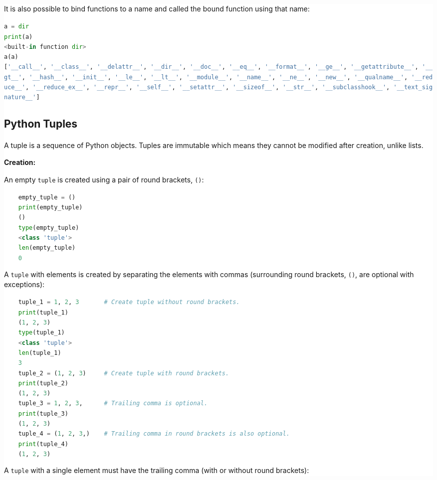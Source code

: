 It is also possible to bind functions to a name and called the bound function using that name:

```python
a = dir
print(a)
<built-in function dir>
a(a)
['__call__', '__class__', '__delattr__', '__dir__', '__doc__', '__eq__', '__format__', '__ge__', '__getattribute__', '__gt__', '__hash__', '__init__', '__le__', '__lt__', '__module__', '__name__', '__ne__', '__new__', '__qualname__', '__reduce__', '__reduce_ex__', '__repr__', '__self__', '__setattr__', '__sizeof__', '__str__', '__subclasshook__', '__text_signature__']
```

## Python Tuples

A tuple is a sequence of Python objects. Tuples are immutable which means they cannot be modified after creation, unlike lists.

**Creation:**

An empty `tuple` is created using a pair of round brackets, `()`:

```python
    empty_tuple = ()
    print(empty_tuple)
    ()
    type(empty_tuple)
    <class 'tuple'>
    len(empty_tuple)
    0
```

A `tuple` with elements is created by separating the elements with commas \(surrounding round brackets, `()`, are optional with exceptions\):

```python
    tuple_1 = 1, 2, 3       # Create tuple without round brackets.
    print(tuple_1)
    (1, 2, 3)
    type(tuple_1)
    <class 'tuple'>
    len(tuple_1)
    3
    tuple_2 = (1, 2, 3)     # Create tuple with round brackets.
    print(tuple_2)
    (1, 2, 3)
    tuple_3 = 1, 2, 3,      # Trailing comma is optional.
    print(tuple_3)
    (1, 2, 3)
    tuple_4 = (1, 2, 3,)    # Trailing comma in round brackets is also optional.
    print(tuple_4)
    (1, 2, 3)
```

A `tuple` with a single element must have the trailing comma \(with or without round brackets\):
